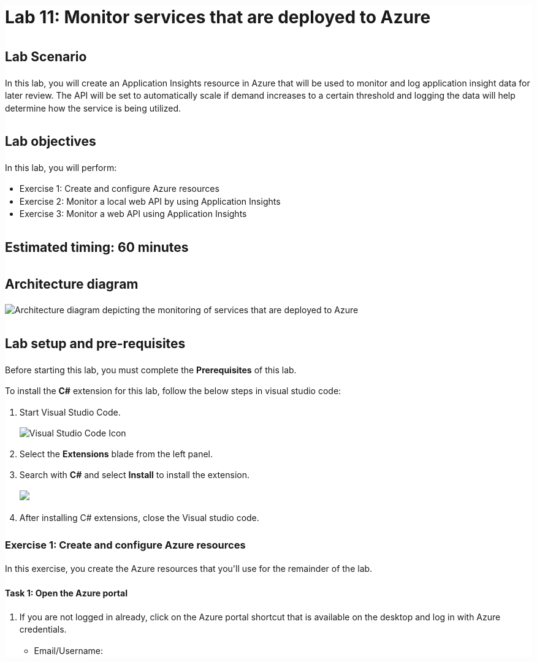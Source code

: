 # Lab 11: Monitor services that are deployed to Azure

## Lab Scenario

In this lab, you will create an Application Insights resource in Azure that will be used to monitor and log application insight data for later review. The API will be set to automatically scale if demand increases to a certain threshold and logging the data will help determine how the service is being utilized.

## Lab objectives

In this lab, you will perform:

+ Exercise 1: Create and configure Azure resources
+ Exercise 2: Monitor a local web API by using Application Insights
+ Exercise 3: Monitor a web API using Application Insights
   
## Estimated timing: 60 minutes

## Architecture diagram

![Architecture diagram depicting the monitoring of services that are deployed to Azure](./media/Lab011-Diagram.png)

## Lab setup and pre-requisites

Before starting this lab, you must complete the **Prerequisites** of this lab.

To install the **C#** extension for this lab, follow the below steps in visual studio code:

1. Start Visual Studio Code.

     ![Visual Studio Code Icon](./media/vscode.jpg)

2. Select the **Extensions** blade from the left panel.
3. Search with **C#** and select **Install** to install the extension.

    ![](./media/Csharp.png)

4. After installing C# extensions, close the Visual studio code.

### Exercise 1: Create and configure Azure resources

In this exercise, you create the Azure resources that you'll use for the remainder of the lab.

#### Task 1: Open the Azure portal

1. If you are not logged in already, click on the Azure portal shortcut that is available on the desktop and log in with Azure credentials.

   * Email/Username: <inject key="AzureAdUserEmail"></inject>
